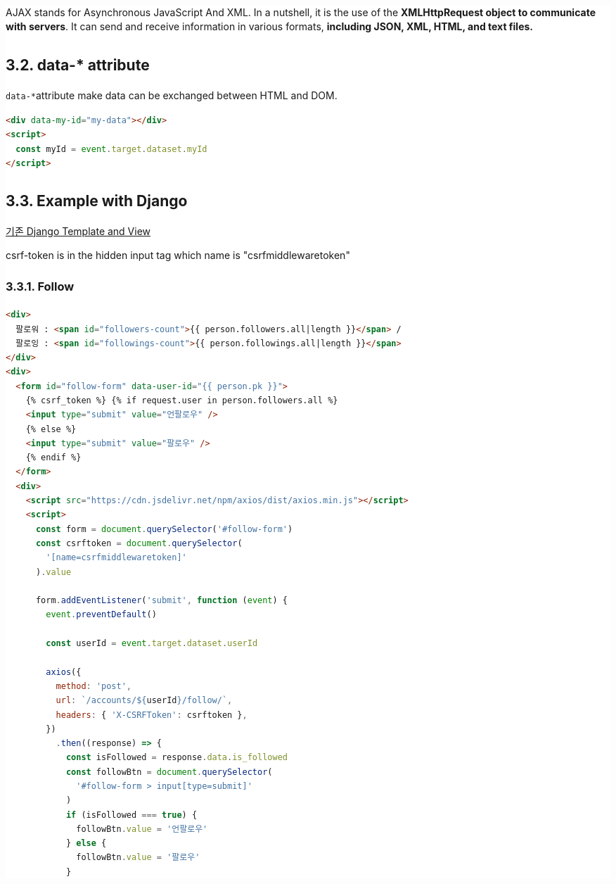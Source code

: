 AJAX stands for Asynchronous JavaScript And XML. In a nutshell, it is the use of the **XMLHttpRequest object to communicate with servers**. It can send and receive information in various formats, **including JSON, XML, HTML, and text files.**

## 3.2. data-\* attribute

`data-*`attribute make data can be exchanged between HTML and DOM.

```html
<div data-my-id="my-data"></div>
<script>
  const myId = event.target.dataset.myId
</script>
```

## 3.3. Example with Django

[기존 Django Template and View](../Django/08_Django_Many_to_Many.md)

csrf-token is in the hidden input tag which name is "csrfmiddlewaretoken"

### 3.3.1. Follow

```html
<div>
  팔로워 : <span id="followers-count">{{ person.followers.all|length }}</span> /
  팔로잉 : <span id="followings-count">{{ person.followings.all|length }}</span>
</div>
<div>
  <form id="follow-form" data-user-id="{{ person.pk }}">
    {% csrf_token %} {% if request.user in person.followers.all %}
    <input type="submit" value="언팔로우" />
    {% else %}
    <input type="submit" value="팔로우" />
    {% endif %}
  </form>
  <div>
    <script src="https://cdn.jsdelivr.net/npm/axios/dist/axios.min.js"></script>
    <script>
      const form = document.querySelector('#follow-form')
      const csrftoken = document.querySelector(
        '[name=csrfmiddlewaretoken]'
      ).value

      form.addEventListener('submit', function (event) {
        event.preventDefault()

        const userId = event.target.dataset.userId

        axios({
          method: 'post',
          url: `/accounts/${userId}/follow/`,
          headers: { 'X-CSRFToken': csrftoken },
        })
          .then((response) => {
            const isFollowed = response.data.is_followed
            const followBtn = document.querySelector(
              '#follow-form > input[type=submit]'
            )
            if (isFollowed === true) {
              followBtn.value = '언팔로우'
            } else {
              followBtn.value = '팔로우'
            }

```